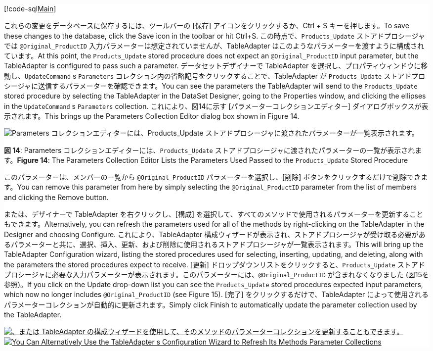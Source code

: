 [!code-sql[Main](creating-new-stored-procedures-for-the-typed-dataset-s-tableadapters-vb/samples/sample8.sql)]

<span data-ttu-id="2aac3-256">これらの変更をデータベースに保存するには、ツールバーの [保存] アイコンをクリックするか、Ctrl + S キーを押します。</span><span class="sxs-lookup"><span data-stu-id="2aac3-256">To save these changes to the database, click the Save icon in the toolbar or hit Ctrl+S.</span></span> <span data-ttu-id="2aac3-257">この時点で、`Products_Update` ストアドプロシージャでは `@Original_ProductID` 入力パラメーターは想定されていませんが、TableAdapter はこのようなパラメーターを渡すように構成されています。</span><span class="sxs-lookup"><span data-stu-id="2aac3-257">At this point, the `Products_Update` stored procedure does not expect an `@Original_ProductID` input parameter, but the TableAdapter is configured to pass such a parameter.</span></span> <span data-ttu-id="2aac3-258">データセットデザイナーで TableAdapter を選択し、プロパティウィンドウに移動し、`UpdateCommand` s `Parameters` コレクション内の省略記号をクリックすることで、TableAdapter が `Products_Update` ストアドプロシージャに送信するパラメーターを確認できます。</span><span class="sxs-lookup"><span data-stu-id="2aac3-258">You can see the parameters the TableAdapter will send to the `Products_Update` stored procedure by selecting the TableAdapter in the DataSet Designer, going to the Properties window, and clicking the ellipses in the `UpdateCommand` s `Parameters` collection.</span></span> <span data-ttu-id="2aac3-259">これにより、図14に示す [パラメーターコレクションエディター] ダイアログボックスが表示されます。</span><span class="sxs-lookup"><span data-stu-id="2aac3-259">This brings up the Parameters Collection Editor dialog box shown in Figure 14.</span></span>

![Parameters コレクションエディターには、Products_Update ストアドプロシージャに渡されたパラメーターが一覧表示されます。](creating-new-stored-procedures-for-the-typed-dataset-s-tableadapters-vb/_static/image30.png)

<span data-ttu-id="2aac3-261">**図 14**: Parameters コレクションエディターには、`Products_Update` ストアドプロシージャに渡されたパラメーターの一覧が表示されます。</span><span class="sxs-lookup"><span data-stu-id="2aac3-261">**Figure 14**: The Parameters Collection Editor Lists the Parameters Used Passed to the `Products_Update` Stored Procedure</span></span>

<span data-ttu-id="2aac3-262">このパラメーターは、メンバーの一覧から `@Original_ProductID` パラメーターを選択し、[削除] ボタンをクリックするだけで削除できます。</span><span class="sxs-lookup"><span data-stu-id="2aac3-262">You can remove this parameter from here by simply selecting the `@Original_ProductID` parameter from the list of members and clicking the Remove button.</span></span>

<span data-ttu-id="2aac3-263">または、デザイナーで TableAdapter を右クリックし、[構成] を選択して、すべてのメソッドで使用されるパラメーターを更新することもできます。</span><span class="sxs-lookup"><span data-stu-id="2aac3-263">Alternatively, you can refresh the parameters used for all of the methods by right-clicking on the TableAdapter in the Designer and choosing Configure.</span></span> <span data-ttu-id="2aac3-264">これにより、TableAdapter 構成ウィザードが表示され、ストアドプロシージャが受け取る必要があるパラメーターと共に、選択、挿入、更新、および削除に使用されるストアドプロシージャが一覧表示されます。</span><span class="sxs-lookup"><span data-stu-id="2aac3-264">This will bring up the TableAdapter Configuration wizard, listing the stored procedures used for selecting, inserting, updating, and deleting, along with the parameters the stored procedures expect to receive.</span></span> <span data-ttu-id="2aac3-265">[更新] ドロップダウンリストをクリックすると、`Products_Update` ストアドプロシージャに必要な入力パラメーターが表示されます。このパラメーターには、`@Original_ProductID` が含まれなくなりました (図15を参照)。</span><span class="sxs-lookup"><span data-stu-id="2aac3-265">If you click on the Update drop-down list you can see the `Products_Update` stored procedures expected input parameters, which now no longer includes `@Original_ProductID` (see Figure 15).</span></span> <span data-ttu-id="2aac3-266">[完了] をクリックするだけで、TableAdapter によって使用されるパラメーターコレクションが自動的に更新されます。</span><span class="sxs-lookup"><span data-stu-id="2aac3-266">Simply click Finish to automatically update the parameter collection used by the TableAdapter.</span></span>

<span data-ttu-id="2aac3-267">[![、または TableAdapter の構成ウィザードを使用して、そのメソッドのパラメーターコレクションを更新することもできます。](creating-new-stored-procedures-for-the-typed-dataset-s-tableadapters-vb/_static/image32.png)](creating-new-stored-procedures-for-the-typed-dataset-s-tableadapters-vb/_static/image31.png)</span><span class="sxs-lookup"><span data-stu-id="2aac3-267">[![You Can Alternatively Use the TableAdapter s Configuration Wizard to Refresh Its Methods Parameter Collections](creating-new-stored-procedures-for-the-typed-dataset-s-tableadapters-vb/_static/image32.png)](creating-new-stored-procedures-for-the-typed-dataset-s-tableadapters-vb/_static/image31.png)</span></span>
